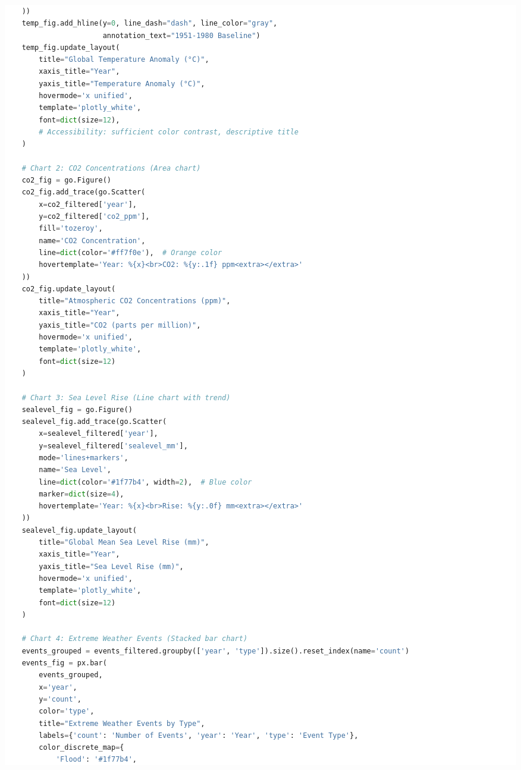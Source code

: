 ```python
    ))
    temp_fig.add_hline(y=0, line_dash="dash", line_color="gray",
                       annotation_text="1951-1980 Baseline")
    temp_fig.update_layout(
        title="Global Temperature Anomaly (°C)",
        xaxis_title="Year",
        yaxis_title="Temperature Anomaly (°C)",
        hovermode='x unified',
        template='plotly_white',
        font=dict(size=12),
        # Accessibility: sufficient color contrast, descriptive title
    )

    # Chart 2: CO2 Concentrations (Area chart)
    co2_fig = go.Figure()
    co2_fig.add_trace(go.Scatter(
        x=co2_filtered['year'],
        y=co2_filtered['co2_ppm'],
        fill='tozeroy',
        name='CO2 Concentration',
        line=dict(color='#ff7f0e'),  # Orange color
        hovertemplate='Year: %{x}<br>CO2: %{y:.1f} ppm<extra></extra>'
    ))
    co2_fig.update_layout(
        title="Atmospheric CO2 Concentrations (ppm)",
        xaxis_title="Year",
        yaxis_title="CO2 (parts per million)",
        hovermode='x unified',
        template='plotly_white',
        font=dict(size=12)
    )

    # Chart 3: Sea Level Rise (Line chart with trend)
    sealevel_fig = go.Figure()
    sealevel_fig.add_trace(go.Scatter(
        x=sealevel_filtered['year'],
        y=sealevel_filtered['sealevel_mm'],
        mode='lines+markers',
        name='Sea Level',
        line=dict(color='#1f77b4', width=2),  # Blue color
        marker=dict(size=4),
        hovertemplate='Year: %{x}<br>Rise: %{y:.0f} mm<extra></extra>'
    ))
    sealevel_fig.update_layout(
        title="Global Mean Sea Level Rise (mm)",
        xaxis_title="Year",
        yaxis_title="Sea Level Rise (mm)",
        hovermode='x unified',
        template='plotly_white',
        font=dict(size=12)
    )

    # Chart 4: Extreme Weather Events (Stacked bar chart)
    events_grouped = events_filtered.groupby(['year', 'type']).size().reset_index(name='count')
    events_fig = px.bar(
        events_grouped,
        x='year',
        y='count',
        color='type',
        title="Extreme Weather Events by Type",
        labels={'count': 'Number of Events', 'year': 'Year', 'type': 'Event Type'},
        color_discrete_map={
            'Flood': '#1f77b4',
```